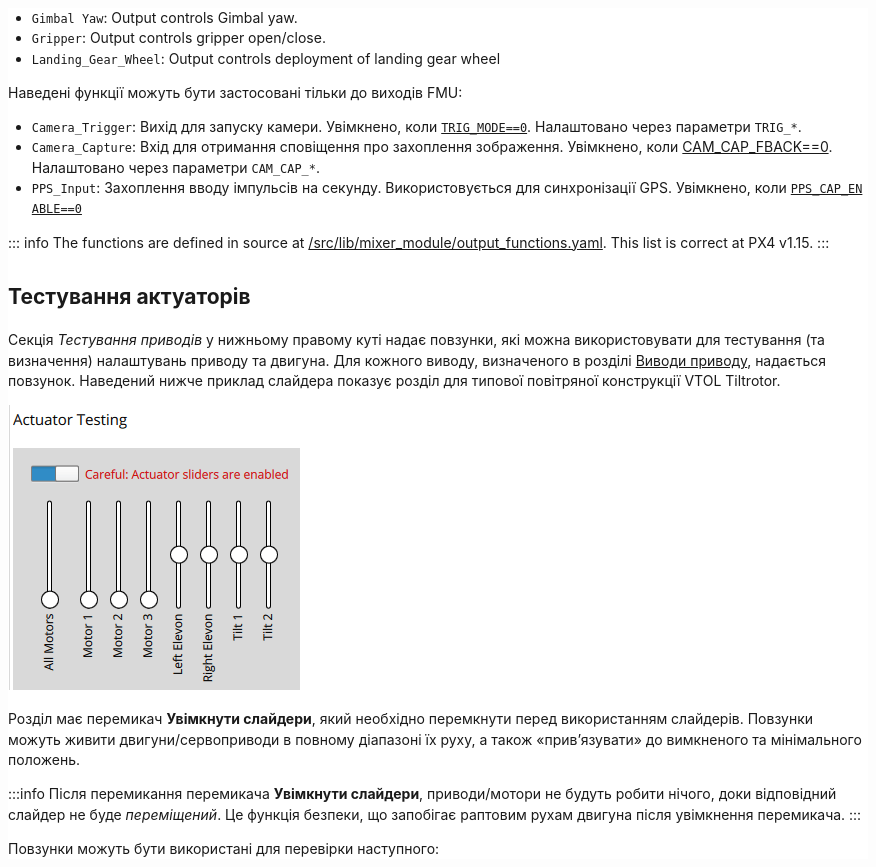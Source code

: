 - `Gimbal Yaw`: Output controls Gimbal yaw.
- `Gripper`<Badge type="tip" text="PX4 v1.14" />: Output controls gripper open/close.
- `Landing_Gear_Wheel`<Badge type="tip" text="PX4 v1.14" />: Output controls deployment of landing gear wheel

Наведені функції можуть бути застосовані тільки до виходів FMU:

- `Camera_Trigger`: Вихід для запуску камери. Увімкнено, коли [`TRIG_MODE==0`](../advanced_config/parameter_reference.md#TRIG_MODE). Налаштовано через параметри `TRIG_*`.
- `Camera_Capture`: Вхід для отримання сповіщення про захоплення зображення. Увімкнено, коли [CAM_CAP_FBACK==0](../advanced_config/parameter_reference.md#CAM_CAP_FBACK). Налаштовано через параметри `CAM_CAP_*`.
- `PPS_Input`: Захоплення вводу імпульсів на секунду. Використовується для синхронізації GPS. Увімкнено, коли [`PPS_CAP_ENABLE==0`](../advanced_config/parameter_reference.md#PPS_CAP_ENABLE)

::: info The functions are defined in source at [/src/lib/mixer_module/output_functions.yaml](https://github.com/PX4/PX4-Autopilot/blob/main/src/lib/mixer_module/output_functions.yaml). This list is correct at PX4 v1.15.
:::

## Тестування актуаторів

Секція _Тестування приводів_ у нижньому правому куті надає повзунки, які можна використовувати для тестування (та визначення) налаштувань приводу та двигуна. Для кожного виводу, визначеного в розділі [Виводи приводу](#actuator-outputs), надається повзунок. Наведений нижче приклад слайдера показує розділ для типової повітряної конструкції VTOL Tiltrotor.

![Actuator Testing Slider](../../assets/config/actuators/vtol_tiltrotor_sliders_example.png)

Розділ має перемикач **Увімкнути слайдери**, який необхідно перемкнути перед використанням слайдерів. Повзунки можуть живити двигуни/сервоприводи в повному діапазоні їх руху, а також «прив’язувати» до вимкненого та мінімального положень.

:::info Після перемикання перемикача **Увімкнути слайдери**, приводи/мотори не будуть робити нічого, доки відповідний слайдер не буде _переміщений_. Це функція безпеки, що запобігає раптовим рухам двигуна після увімкнення перемикача.
:::

Повзунки можуть бути використані для перевірки наступного:
